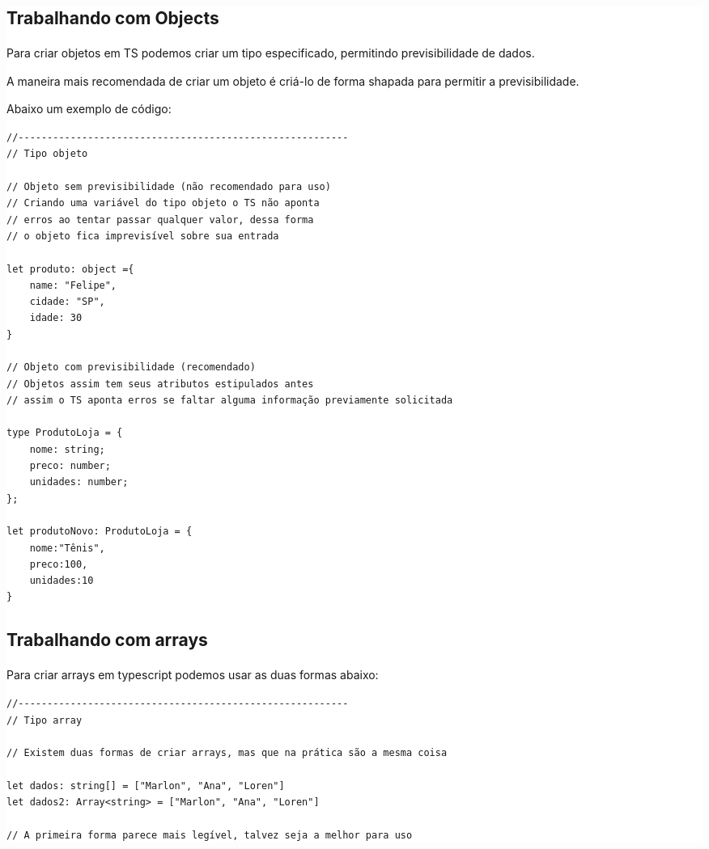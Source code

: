 ## Trabalhando com Objects

Para criar objetos em TS podemos criar um tipo especificado, permitindo previsibilidade de dados.

A maneira mais recomendada de criar um objeto é criá-lo de forma shapada para permitir a previsibilidade.

Abaixo um exemplo de código:

```tsx
//---------------------------------------------------------
// Tipo objeto

// Objeto sem previsibilidade (não recomendado para uso)
// Criando uma variável do tipo objeto o TS não aponta
// erros ao tentar passar qualquer valor, dessa forma
// o objeto fica imprevisível sobre sua entrada

let produto: object ={ 
    name: "Felipe",
    cidade: "SP",
    idade: 30
}

// Objeto com previsibilidade (recomendado)
// Objetos assim tem seus atributos estipulados antes
// assim o TS aponta erros se faltar alguma informação previamente solicitada

type ProdutoLoja = {
    nome: string;
    preco: number;
    unidades: number;
};

let produtoNovo: ProdutoLoja = {
    nome:"Tênis",
    preco:100,
    unidades:10
}
```

## Trabalhando com arrays

Para criar arrays em typescript podemos usar as duas formas abaixo:

```tsx
//---------------------------------------------------------
// Tipo array

// Existem duas formas de criar arrays, mas que na prática são a mesma coisa

let dados: string[] = ["Marlon", "Ana", "Loren"]
let dados2: Array<string> = ["Marlon", "Ana", "Loren"]

// A primeira forma parece mais legível, talvez seja a melhor para uso
```
